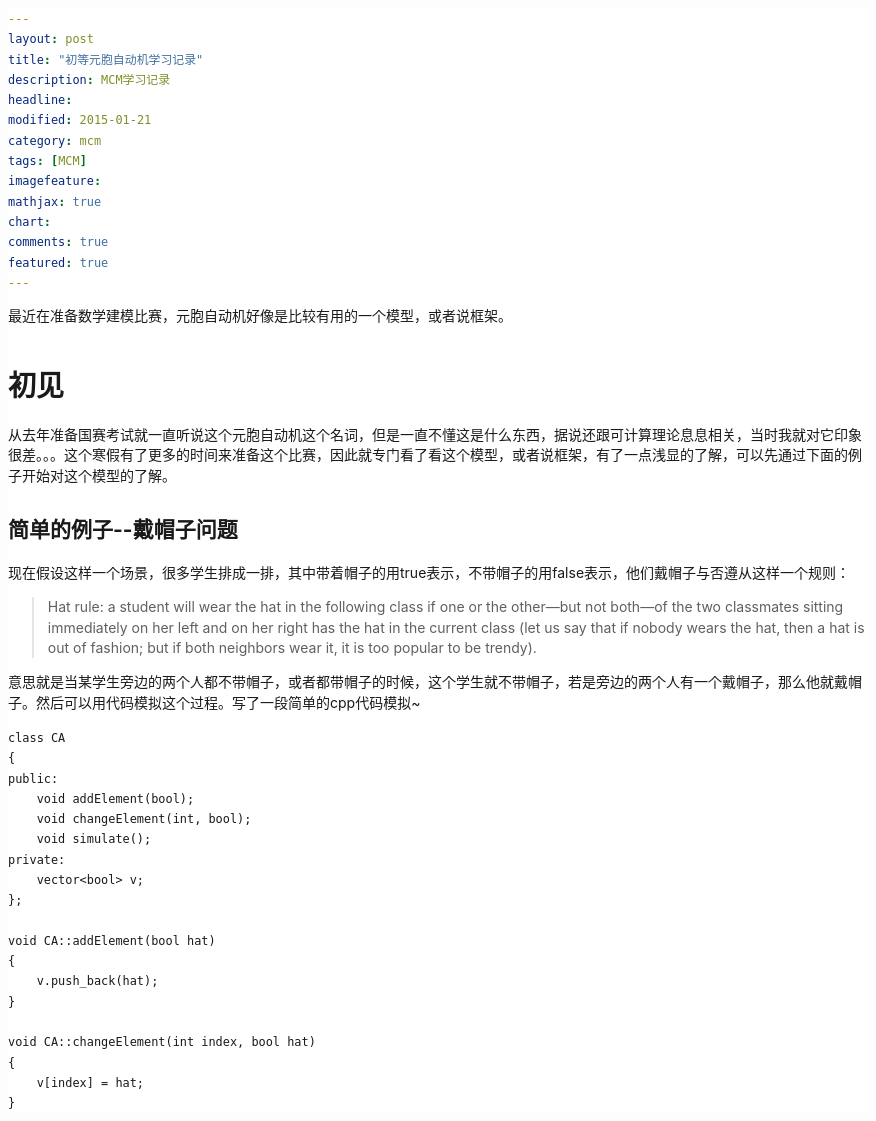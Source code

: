 ```yaml
---
layout: post
title: "初等元胞自动机学习记录"
description: MCM学习记录
headline: 
modified: 2015-01-21
category: mcm
tags: [MCM]
imagefeature: 
mathjax: true
chart: 
comments: true
featured: true
---
```


最近在准备数学建模比赛，元胞自动机好像是比较有用的一个模型，或者说框架。

# 初见

从去年准备国赛考试就一直听说这个元胞自动机这个名词，但是一直不懂这是什么东西，据说还跟可计算理论息息相关，当时我就对它印象很差。。。这个寒假有了更多的时间来准备这个比赛，因此就专门看了看这个模型，或者说框架，有了一点浅显的了解，可以先通过下面的例子开始对这个模型的了解。

## 简单的例子--戴帽子问题

现在假设这样一个场景，很多学生排成一排，其中带着帽子的用true表示，不带帽子的用false表示，他们戴帽子与否遵从这样一个规则：

>Hat rule: a student will wear the hat in the following class if one or the other—but not both—of the two classmates sitting immediately on her left and on her right has the hat in the current class (let us say that if nobody wears the hat, then a hat is out of fashion; but if both neighbors wear it, it is too popular to be trendy).

意思就是当某学生旁边的两个人都不带帽子，或者都带帽子的时候，这个学生就不带帽子，若是旁边的两个人有一个戴帽子，那么他就戴帽子。然后可以用代码模拟这个过程。写了一段简单的cpp代码模拟~

	class CA
	{
	public:
		void addElement(bool);
		void changeElement(int, bool);
		void simulate();
	private:
		vector<bool> v;
	};

	void CA::addElement(bool hat)
	{
		v.push_back(hat);
	}

	void CA::changeElement(int index, bool hat)
	{
		v[index] = hat;
	}

